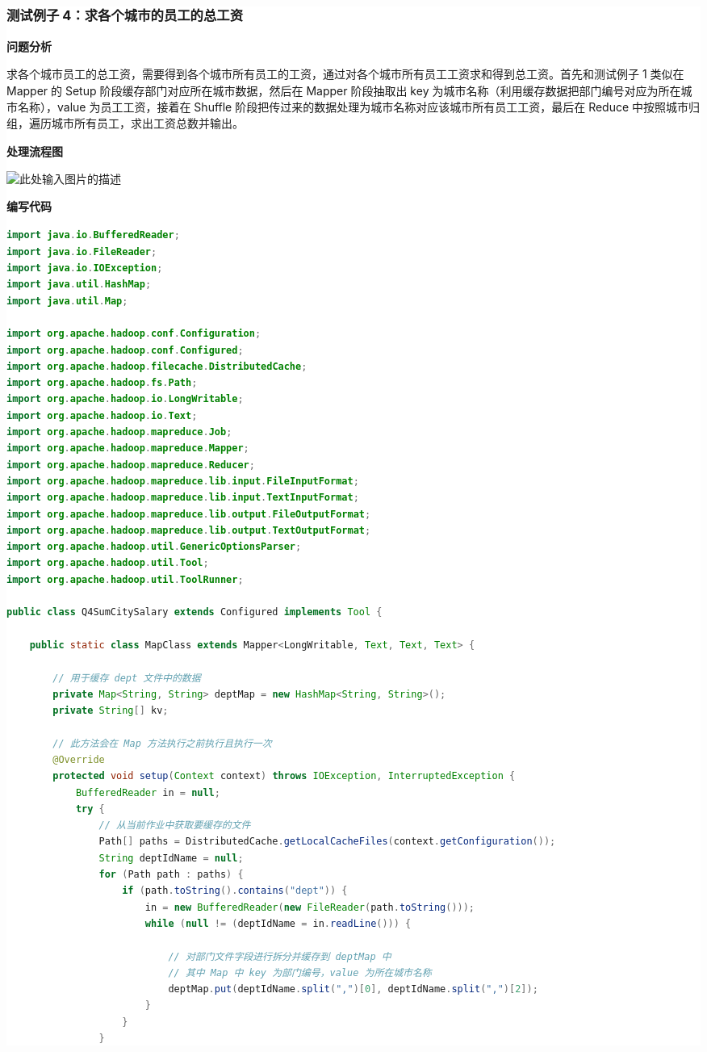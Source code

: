 ### 测试例子 4：求各个城市的员工的总工资

**问题分析**

求各个城市员工的总工资，需要得到各个城市所有员工的工资，通过对各个城市所有员工工资求和得到总工资。首先和测试例子 1 类似在 Mapper 的 Setup 阶段缓存部门对应所在城市数据，然后在 Mapper 阶段抽取出 key 为城市名称（利用缓存数据把部门编号对应为所在城市名称），value 为员工工资，接着在 Shuffle 阶段把传过来的数据处理为城市名称对应该城市所有员工工资，最后在 Reduce 中按照城市归组，遍历城市所有员工，求出工资总数并输出。

**处理流程图**

![此处输入图片的描述](https://doc.shiyanlou.com/document-uid29778labid1034timestamp1433603152878.png)

**编写代码**

```java
import java.io.BufferedReader;
import java.io.FileReader;
import java.io.IOException;
import java.util.HashMap;
import java.util.Map;

import org.apache.hadoop.conf.Configuration;
import org.apache.hadoop.conf.Configured;
import org.apache.hadoop.filecache.DistributedCache;
import org.apache.hadoop.fs.Path;
import org.apache.hadoop.io.LongWritable;
import org.apache.hadoop.io.Text;
import org.apache.hadoop.mapreduce.Job;
import org.apache.hadoop.mapreduce.Mapper;
import org.apache.hadoop.mapreduce.Reducer;
import org.apache.hadoop.mapreduce.lib.input.FileInputFormat;
import org.apache.hadoop.mapreduce.lib.input.TextInputFormat;
import org.apache.hadoop.mapreduce.lib.output.FileOutputFormat;
import org.apache.hadoop.mapreduce.lib.output.TextOutputFormat;
import org.apache.hadoop.util.GenericOptionsParser;
import org.apache.hadoop.util.Tool;
import org.apache.hadoop.util.ToolRunner;

public class Q4SumCitySalary extends Configured implements Tool {

	public static class MapClass extends Mapper<LongWritable, Text, Text, Text> {

		// 用于缓存 dept 文件中的数据
		private Map<String, String> deptMap = new HashMap<String, String>();
		private String[] kv;

		// 此方法会在 Map 方法执行之前执行且执行一次
		@Override
		protected void setup(Context context) throws IOException, InterruptedException {
			BufferedReader in = null;
			try {
				// 从当前作业中获取要缓存的文件
				Path[] paths = DistributedCache.getLocalCacheFiles(context.getConfiguration());
				String deptIdName = null;
				for (Path path : paths) {
					if (path.toString().contains("dept")) {
						in = new BufferedReader(new FileReader(path.toString()));
						while (null != (deptIdName = in.readLine())) {

							// 对部门文件字段进行拆分并缓存到 deptMap 中
							// 其中 Map 中 key 为部门编号，value 为所在城市名称
							deptMap.put(deptIdName.split(",")[0], deptIdName.split(",")[2]);
						}
					}
				}
```